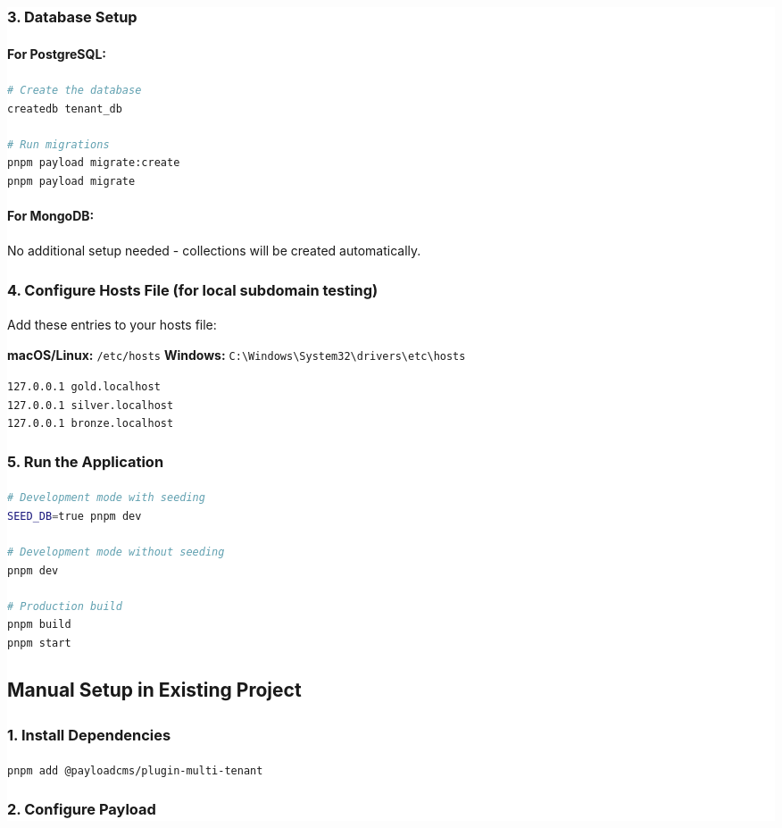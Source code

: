 ### 3. Database Setup

#### For PostgreSQL:

```bash
# Create the database
createdb tenant_db

# Run migrations
pnpm payload migrate:create
pnpm payload migrate
```

#### For MongoDB:

No additional setup needed - collections will be created automatically.

### 4. Configure Hosts File (for local subdomain testing)

Add these entries to your hosts file:

**macOS/Linux:** `/etc/hosts`
**Windows:** `C:\Windows\System32\drivers\etc\hosts`

```
127.0.0.1 gold.localhost
127.0.0.1 silver.localhost
127.0.0.1 bronze.localhost
```

### 5. Run the Application

```bash
# Development mode with seeding
SEED_DB=true pnpm dev

# Development mode without seeding
pnpm dev

# Production build
pnpm build
pnpm start
```

## Manual Setup in Existing Project

### 1. Install Dependencies

```bash
pnpm add @payloadcms/plugin-multi-tenant
```

### 2. Configure Payload
